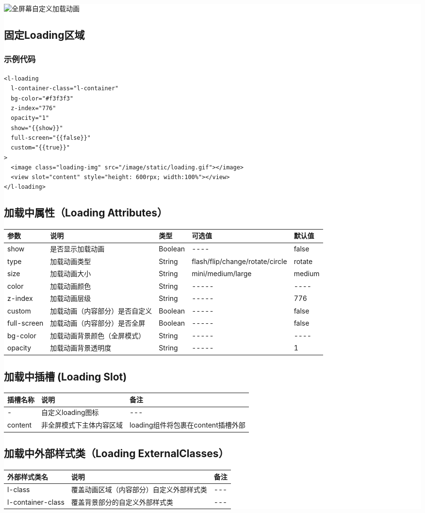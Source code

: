 ![全屏幕自定义加载动画](http://imglf6.nosdn0.126.net/img/YUdIR2E3ME5weEVEY3ZUSVgyc1ZuTWN3MzU2aTZBdUdneWlOOE1YemVCUTgrZ2RNUk00SjJnPT0.jpg?imageView&thumbnail=375x0&quality=96&stripmeta=0&type=jpg)

## 固定Loading区域
### 示例代码
```wxml
<l-loading
  l-container-class="l-container"
  bg-color="#f3f3f3"
  z-index="776"
  opacity="1"
  show="{{show}}"
  full-screen="{{false}}"
  custom="{{true}}"
>
  <image class="loading-img" src="/image/static/loading.gif"></image>
  <view slot="content" style="height: 600rpx; width:100%"></view>
</l-loading>
```

## 加载中属性（Loading Attributes）

| 参数   | 说明   | 类型   | 可选值   | 默认值    |
|:----|:----|:----|:----|:----|
| show   | 是否显示加载动画   | Boolean   | ----   | false   |
| type   | 加载动画类型   | String   | flash/flip/change/rotate/circle   | rotate   |
| size   | 加载动画大小   | String   | mini/medium/large   | medium   |
| color  | 加载动画颜色    | String   | -----   | ----   |  主题色 |
| z-index |  加载动画层级  | String   | -----   | 776   |
| custom   |  加载动画（内容部分）是否自定义   | Boolean   | -----   | false   |
| full-screen  |  加载动画（内容部分）是否全屏  | Boolean   | -----   | false   |
| bg-color  | 加载动画背景颜色（全屏模式）    | String   | -----   | ----   |  #fff |
| opacity |  加载动画背景透明度 | String   | -----   | 1  |

## 加载中插槽 (Loading Slot)

| 插槽名称    | 说明    | 备注 |
| :--------- | :----------------- | :----- |
| -  | 自定义loading图标  | ---   |
| content  | 非全屏模式下主体内容区域  | loading组件将包裹在content插槽外部   |

## 加载中外部样式类（Loading ExternalClasses）

| 外部样式类名    | 说明    | 备注 |
| :--------- | :----------------- | :----- |
| l-class   | 覆盖动画区域（内容部分）自定义外部样式类   |  ---   |
| l-container-class   | 覆盖背景部分的自定义外部样式类   |  ---   |

<RightMenu />
